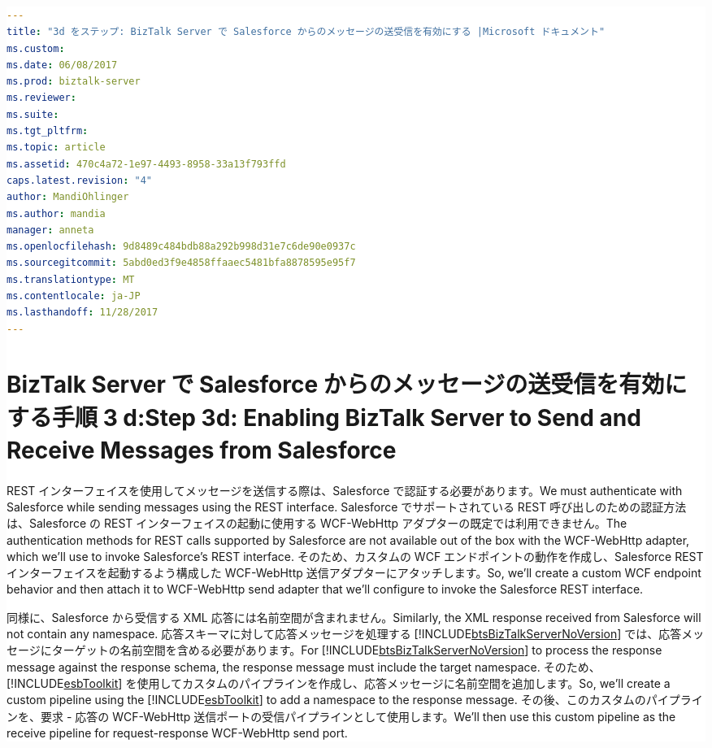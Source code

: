 ```yaml
---
title: "3d をステップ: BizTalk Server で Salesforce からのメッセージの送受信を有効にする |Microsoft ドキュメント"
ms.custom: 
ms.date: 06/08/2017
ms.prod: biztalk-server
ms.reviewer: 
ms.suite: 
ms.tgt_pltfrm: 
ms.topic: article
ms.assetid: 470c4a72-1e97-4493-8958-33a13f793ffd
caps.latest.revision: "4"
author: MandiOhlinger
ms.author: mandia
manager: anneta
ms.openlocfilehash: 9d8489c484bdb88a292b998d31e7c6de90e0937c
ms.sourcegitcommit: 5abd0ed3f9e4858ffaaec5481bfa8878595e95f7
ms.translationtype: MT
ms.contentlocale: ja-JP
ms.lasthandoff: 11/28/2017
---
```

# <a name="step-3d-enabling-biztalk-server-to-send-and-receive-messages-from-salesforce"></a><span data-ttu-id="b1031-102">BizTalk Server で Salesforce からのメッセージの送受信を有効にする手順 3 d:</span><span class="sxs-lookup"><span data-stu-id="b1031-102">Step 3d: Enabling BizTalk Server to Send and Receive Messages from Salesforce</span></span>
<span data-ttu-id="b1031-103">REST インターフェイスを使用してメッセージを送信する際は、Salesforce で認証する必要があります。</span><span class="sxs-lookup"><span data-stu-id="b1031-103">We must authenticate with Salesforce while sending messages using the REST interface.</span></span> <span data-ttu-id="b1031-104">Salesforce でサポートされている REST 呼び出しのための認証方法は、Salesforce の REST インターフェイスの起動に使用する WCF-WebHttp アダプターの既定では利用できません。</span><span class="sxs-lookup"><span data-stu-id="b1031-104">The authentication methods for REST calls supported by Salesforce are not available out of the box with the WCF-WebHttp adapter, which we’ll use to invoke Salesforce’s REST interface.</span></span> <span data-ttu-id="b1031-105">そのため、カスタムの WCF エンドポイントの動作を作成し、Salesforce REST インターフェイスを起動するよう構成した WCF-WebHttp 送信アダプターにアタッチします。</span><span class="sxs-lookup"><span data-stu-id="b1031-105">So, we’ll create a custom WCF endpoint behavior and then attach it to WCF-WebHttp send adapter that we’ll configure to invoke the Salesforce REST interface.</span></span>  
  
 <span data-ttu-id="b1031-106">同様に、Salesforce から受信する XML 応答には名前空間が含まれません。</span><span class="sxs-lookup"><span data-stu-id="b1031-106">Similarly, the XML response received from Salesforce will not contain any namespace.</span></span> <span data-ttu-id="b1031-107">応答スキーマに対して応答メッセージを処理する [!INCLUDE[btsBizTalkServerNoVersion](../includes/btsbiztalkservernoversion-md.md)] では、応答メッセージにターゲットの名前空間を含める必要があります。</span><span class="sxs-lookup"><span data-stu-id="b1031-107">For [!INCLUDE[btsBizTalkServerNoVersion](../includes/btsbiztalkservernoversion-md.md)] to process the response message against the response schema, the response message must include the target namespace.</span></span> <span data-ttu-id="b1031-108">そのため、[!INCLUDE[esbToolkit](../includes/esbtoolkit-md.md)] を使用してカスタムのパイプラインを作成し、応答メッセージに名前空間を追加します。</span><span class="sxs-lookup"><span data-stu-id="b1031-108">So, we’ll create a custom pipeline using the [!INCLUDE[esbToolkit](../includes/esbtoolkit-md.md)] to add a namespace to the response message.</span></span> <span data-ttu-id="b1031-109">その後、このカスタムのパイプラインを、要求 - 応答の WCF-WebHttp 送信ポートの受信パイプラインとして使用します。</span><span class="sxs-lookup"><span data-stu-id="b1031-109">We’ll then use this custom pipeline as the receive pipeline for request-response WCF-WebHttp send port.</span></span>  
  